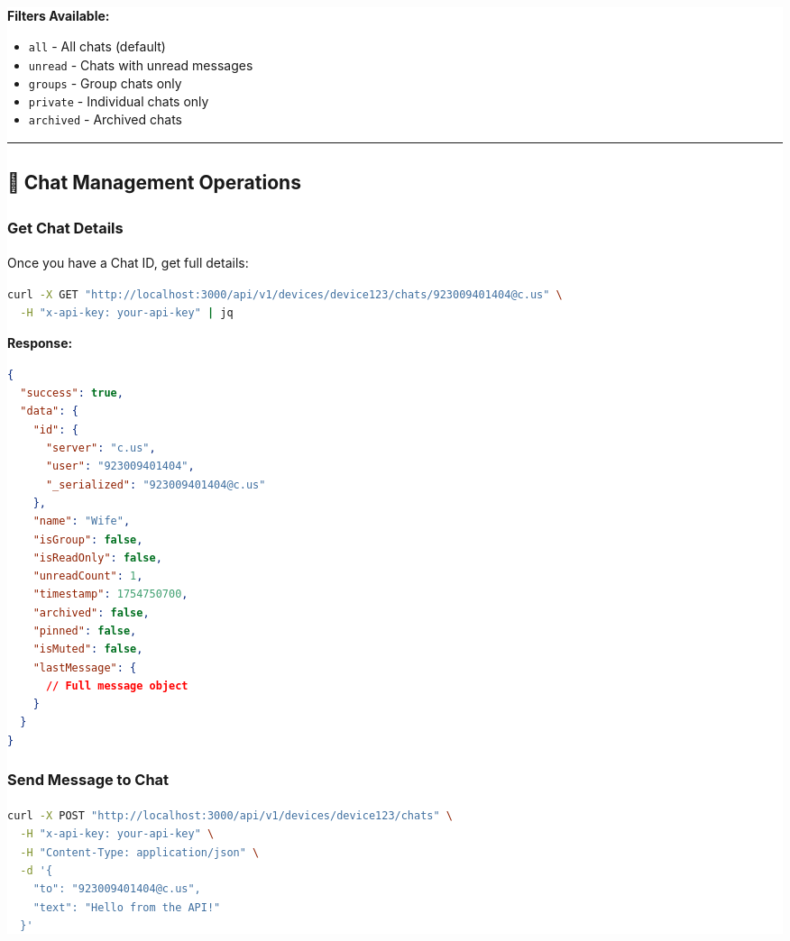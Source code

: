 **Filters Available:**
- `all` - All chats (default)
- `unread` - Chats with unread messages
- `groups` - Group chats only
- `private` - Individual chats only
- `archived` - Archived chats

---

## 📱 Chat Management Operations

### Get Chat Details

Once you have a Chat ID, get full details:

```bash
curl -X GET "http://localhost:3000/api/v1/devices/device123/chats/923009401404@c.us" \
  -H "x-api-key: your-api-key" | jq
```

**Response:**
```json
{
  "success": true,
  "data": {
    "id": {
      "server": "c.us",
      "user": "923009401404",
      "_serialized": "923009401404@c.us"
    },
    "name": "Wife",
    "isGroup": false,
    "isReadOnly": false,
    "unreadCount": 1,
    "timestamp": 1754750700,
    "archived": false,
    "pinned": false,
    "isMuted": false,
    "lastMessage": {
      // Full message object
    }
  }
}
```

### Send Message to Chat

```bash
curl -X POST "http://localhost:3000/api/v1/devices/device123/chats" \
  -H "x-api-key: your-api-key" \
  -H "Content-Type: application/json" \
  -d '{
    "to": "923009401404@c.us",
    "text": "Hello from the API!"
  }'
```
